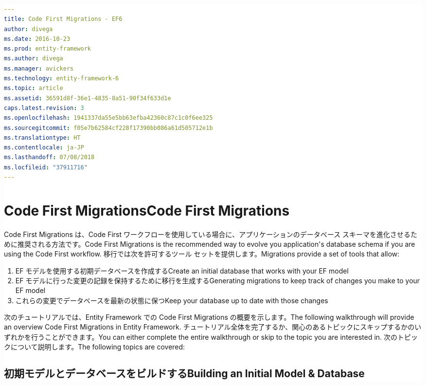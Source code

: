 ```yaml
---
title: Code First Migrations - EF6
author: divega
ms.date: 2016-10-23
ms.prod: entity-framework
ms.author: divega
ms.manager: avickers
ms.technology: entity-framework-6
ms.topic: article
ms.assetid: 36591d8f-36e1-4835-8a51-90f34f633d1e
caps.latest.revision: 3
ms.openlocfilehash: 1941337da55e5bb63efba42360c87c1c0f6ee325
ms.sourcegitcommit: f05e7b62584cf228f17390bb086a61d505712e1b
ms.translationtype: HT
ms.contentlocale: ja-JP
ms.lasthandoff: 07/08/2018
ms.locfileid: "37911716"
---
```

# <a name="code-first-migrations"></a><span data-ttu-id="fe7d2-102">Code First Migrations</span><span class="sxs-lookup"><span data-stu-id="fe7d2-102">Code First Migrations</span></span>
<span data-ttu-id="fe7d2-103">Code First Migrations は、Code First ワークフローを使用している場合に、アプリケーションのデータベース スキーマを進化させるために推奨される方法です。</span><span class="sxs-lookup"><span data-stu-id="fe7d2-103">Code First Migrations is the recommended way to evolve you application's database schema if you are using the Code First workflow.</span></span> <span data-ttu-id="fe7d2-104">移行では次を許可するツール セットを提供します。</span><span class="sxs-lookup"><span data-stu-id="fe7d2-104">Migrations provide a set of tools that allow:</span></span>

1. <span data-ttu-id="fe7d2-105">EF モデルを使用する初期データベースを作成する</span><span class="sxs-lookup"><span data-stu-id="fe7d2-105">Create an initial database that works with your EF model</span></span>
2. <span data-ttu-id="fe7d2-106">EF モデルに行った変更の記録を保持するために移行を生成する</span><span class="sxs-lookup"><span data-stu-id="fe7d2-106">Generating migrations to keep track of changes you make to your EF model</span></span>
2. <span data-ttu-id="fe7d2-107">これらの変更でデータベースを最新の状態に保つ</span><span class="sxs-lookup"><span data-stu-id="fe7d2-107">Keep your database up to date with those changes</span></span>

<span data-ttu-id="fe7d2-108">次のチュートリアルでは、Entity Framework での Code First Migrations の概要を示します。</span><span class="sxs-lookup"><span data-stu-id="fe7d2-108">The following walkthrough will provide an overview Code First Migrations in Entity Framework.</span></span> <span data-ttu-id="fe7d2-109">チュートリアル全体を完了するか、関心のあるトピックにスキップするかのいずれかを行うことができます。</span><span class="sxs-lookup"><span data-stu-id="fe7d2-109">You can either complete the entire walkthrough or skip to the topic you are interested in.</span></span> <span data-ttu-id="fe7d2-110">次のトピックについて説明します。</span><span class="sxs-lookup"><span data-stu-id="fe7d2-110">The following topics are covered:</span></span>

## <a name="building-an-initial-model--database"></a><span data-ttu-id="fe7d2-111">初期モデルとデータベースをビルドする</span><span class="sxs-lookup"><span data-stu-id="fe7d2-111">Building an Initial Model & Database</span></span>
